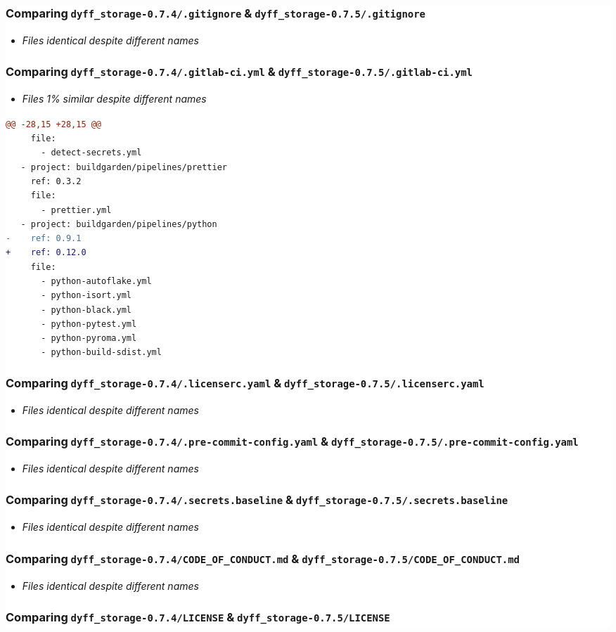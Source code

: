 ### Comparing `dyff_storage-0.7.4/.gitignore` & `dyff_storage-0.7.5/.gitignore`

 * *Files identical despite different names*

### Comparing `dyff_storage-0.7.4/.gitlab-ci.yml` & `dyff_storage-0.7.5/.gitlab-ci.yml`

 * *Files 1% similar despite different names*

```diff
@@ -28,15 +28,15 @@
     file:
       - detect-secrets.yml
   - project: buildgarden/pipelines/prettier
     ref: 0.3.2
     file:
       - prettier.yml
   - project: buildgarden/pipelines/python
-    ref: 0.9.1
+    ref: 0.12.0
     file:
       - python-autoflake.yml
       - python-isort.yml
       - python-black.yml
       - python-pytest.yml
       - python-pyroma.yml
       - python-build-sdist.yml
```

### Comparing `dyff_storage-0.7.4/.licenserc.yaml` & `dyff_storage-0.7.5/.licenserc.yaml`

 * *Files identical despite different names*

### Comparing `dyff_storage-0.7.4/.pre-commit-config.yaml` & `dyff_storage-0.7.5/.pre-commit-config.yaml`

 * *Files identical despite different names*

### Comparing `dyff_storage-0.7.4/.secrets.baseline` & `dyff_storage-0.7.5/.secrets.baseline`

 * *Files identical despite different names*

### Comparing `dyff_storage-0.7.4/CODE_OF_CONDUCT.md` & `dyff_storage-0.7.5/CODE_OF_CONDUCT.md`

 * *Files identical despite different names*

### Comparing `dyff_storage-0.7.4/LICENSE` & `dyff_storage-0.7.5/LICENSE`
